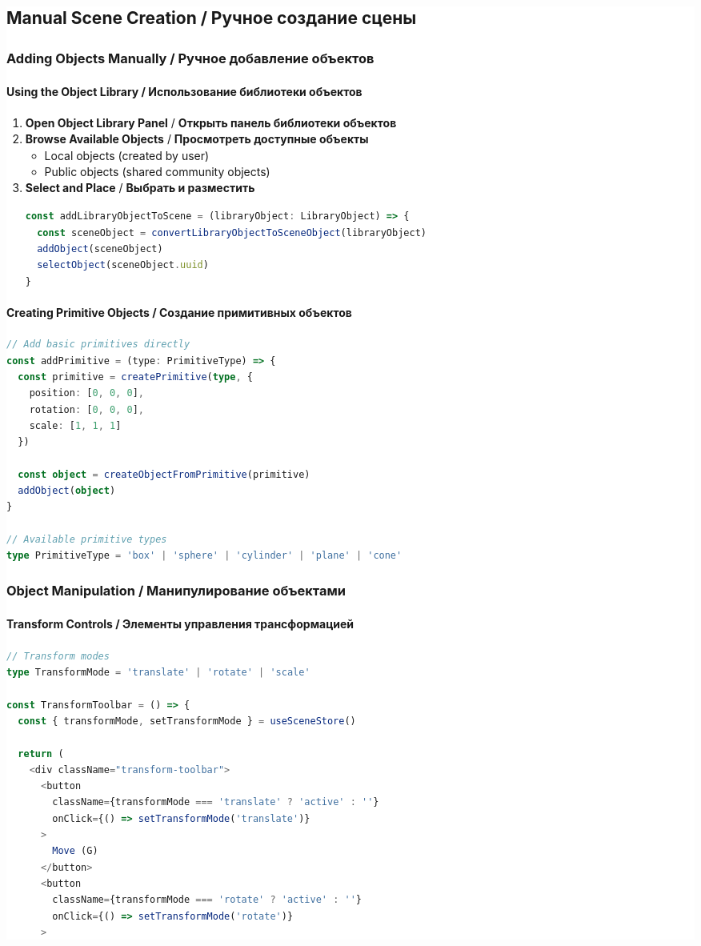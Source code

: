 
## Manual Scene Creation / Ручное создание сцены

### Adding Objects Manually / Ручное добавление объектов

#### Using the Object Library / Использование библиотеки объектов

1. **Open Object Library Panel** / **Открыть панель библиотеки объектов**
2. **Browse Available Objects** / **Просмотреть доступные объекты**
   - Local objects (created by user)
   - Public objects (shared community objects)
3. **Select and Place** / **Выбрать и разместить**
   ```typescript
   const addLibraryObjectToScene = (libraryObject: LibraryObject) => {
     const sceneObject = convertLibraryObjectToSceneObject(libraryObject)
     addObject(sceneObject)
     selectObject(sceneObject.uuid)
   }
   ```

#### Creating Primitive Objects / Создание примитивных объектов

```typescript
// Add basic primitives directly
const addPrimitive = (type: PrimitiveType) => {
  const primitive = createPrimitive(type, {
    position: [0, 0, 0],
    rotation: [0, 0, 0],
    scale: [1, 1, 1]
  })
  
  const object = createObjectFromPrimitive(primitive)
  addObject(object)
}

// Available primitive types
type PrimitiveType = 'box' | 'sphere' | 'cylinder' | 'plane' | 'cone'
```

### Object Manipulation / Манипулирование объектами

#### Transform Controls / Элементы управления трансформацией

```typescript
// Transform modes
type TransformMode = 'translate' | 'rotate' | 'scale'

const TransformToolbar = () => {
  const { transformMode, setTransformMode } = useSceneStore()
  
  return (
    <div className="transform-toolbar">
      <button 
        className={transformMode === 'translate' ? 'active' : ''}
        onClick={() => setTransformMode('translate')}
      >
        Move (G)
      </button>
      <button 
        className={transformMode === 'rotate' ? 'active' : ''}
        onClick={() => setTransformMode('rotate')}
      >
```